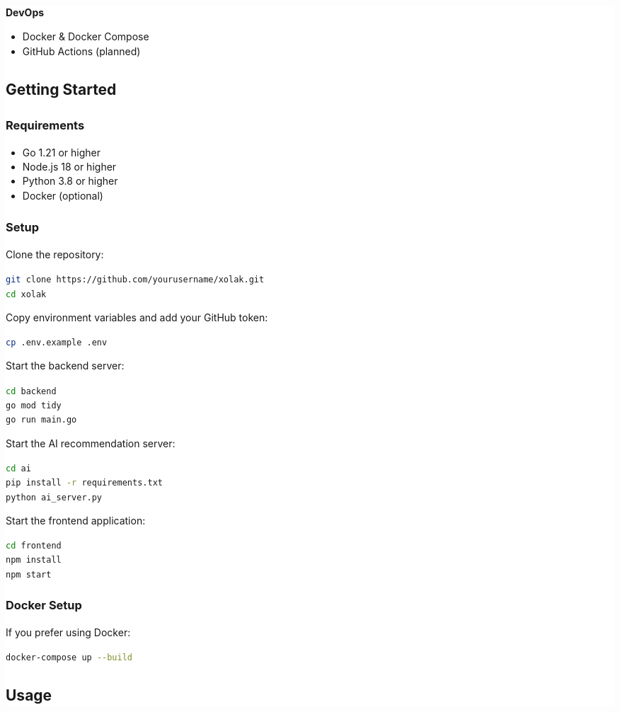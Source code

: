 **DevOps**
- Docker & Docker Compose
- GitHub Actions (planned)

## Getting Started

### Requirements
- Go 1.21 or higher
- Node.js 18 or higher  
- Python 3.8 or higher
- Docker (optional)

### Setup

Clone the repository:
```bash
git clone https://github.com/yourusername/xolak.git
cd xolak
```

Copy environment variables and add your GitHub token:
```bash
cp .env.example .env
```

Start the backend server:
```bash
cd backend
go mod tidy
go run main.go
```

Start the AI recommendation server:
```bash
cd ai  
pip install -r requirements.txt
python ai_server.py
```

Start the frontend application:
```bash
cd frontend
npm install
npm start
```

### Docker Setup

If you prefer using Docker:
```bash
docker-compose up --build
```

## Usage
